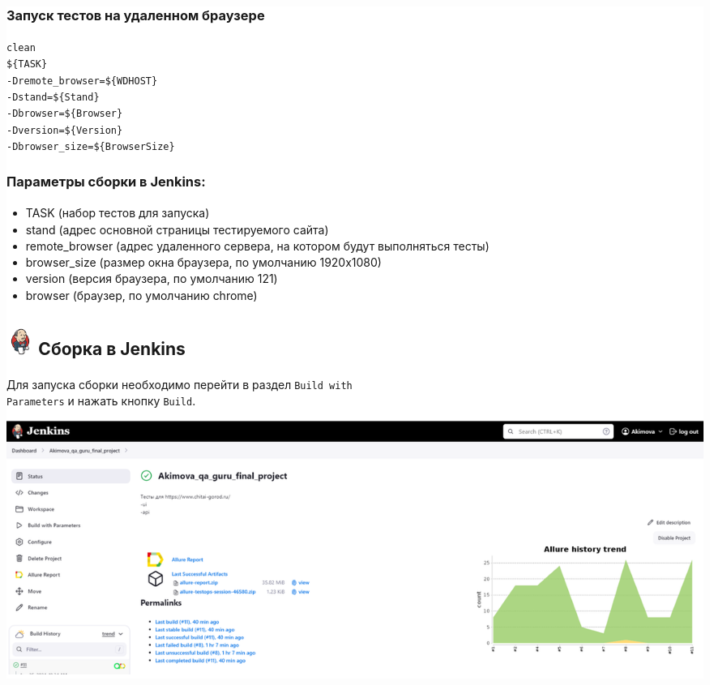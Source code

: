 ### Запуск тестов на удаленном браузере
```
clean
${TASK}
-Dremote_browser=${WDHOST}
-Dstand=${Stand}
-Dbrowser=${Browser}
-Dversion=${Version}
-Dbrowser_size=${BrowserSize}
```
###  Параметры сборки в Jenkins:
- TASK (набор тестов для запуска)
- stand (адрес основной страницы тестируемого сайта)
- remote_browser (адрес удаленного сервера, на котором будут выполняться тесты)
- browser_size (размер окна браузера, по умолчанию 1920x1080)
- version (версия браузера, по умолчанию 121)
- browser (браузер, по умолчанию chrome)


## <img src="media/logo/Jenkins.svg" title="Jenkins" width="4%"/> Сборка в Jenkins
Для запуска сборки необходимо перейти в раздел <code>Build with Parameters</code> и нажать кнопку <code>Build</code>.
<p align="center">
<img title="Jenkins Build" src="media/screens/JenkinsBuild.png">
</p>

